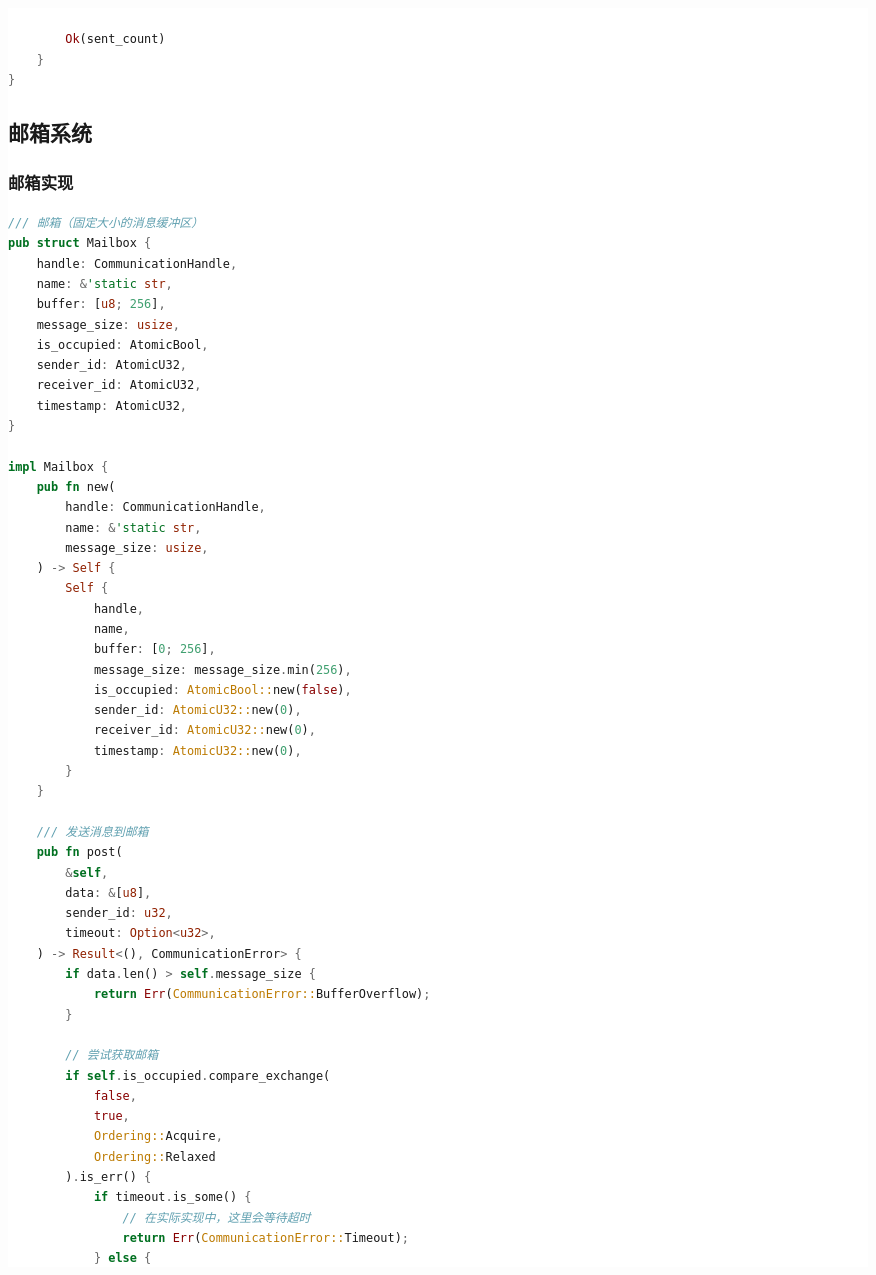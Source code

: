 ```rust
        
        Ok(sent_count)
    }
}
```

## 邮箱系统

### 邮箱实现

```rust
/// 邮箱（固定大小的消息缓冲区）
pub struct Mailbox {
    handle: CommunicationHandle,
    name: &'static str,
    buffer: [u8; 256],
    message_size: usize,
    is_occupied: AtomicBool,
    sender_id: AtomicU32,
    receiver_id: AtomicU32,
    timestamp: AtomicU32,
}

impl Mailbox {
    pub fn new(
        handle: CommunicationHandle,
        name: &'static str,
        message_size: usize,
    ) -> Self {
        Self {
            handle,
            name,
            buffer: [0; 256],
            message_size: message_size.min(256),
            is_occupied: AtomicBool::new(false),
            sender_id: AtomicU32::new(0),
            receiver_id: AtomicU32::new(0),
            timestamp: AtomicU32::new(0),
        }
    }
    
    /// 发送消息到邮箱
    pub fn post(
        &self,
        data: &[u8],
        sender_id: u32,
        timeout: Option<u32>,
    ) -> Result<(), CommunicationError> {
        if data.len() > self.message_size {
            return Err(CommunicationError::BufferOverflow);
        }
        
        // 尝试获取邮箱
        if self.is_occupied.compare_exchange(
            false,
            true,
            Ordering::Acquire,
            Ordering::Relaxed
        ).is_err() {
            if timeout.is_some() {
                // 在实际实现中，这里会等待超时
                return Err(CommunicationError::Timeout);
            } else {
```